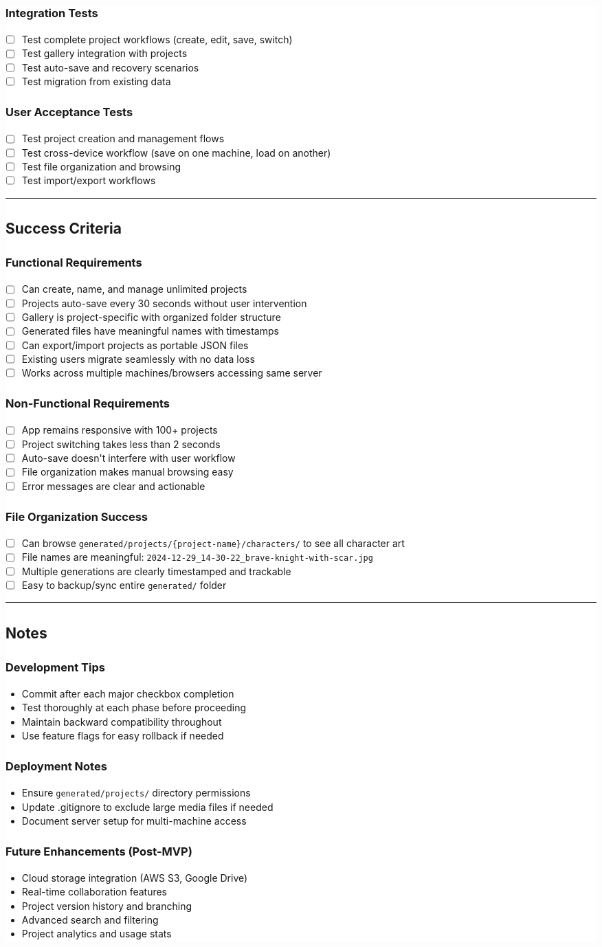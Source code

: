 ### Integration Tests
- [ ] Test complete project workflows (create, edit, save, switch)
- [ ] Test gallery integration with projects
- [ ] Test auto-save and recovery scenarios
- [ ] Test migration from existing data

### User Acceptance Tests
- [ ] Test project creation and management flows
- [ ] Test cross-device workflow (save on one machine, load on another)
- [ ] Test file organization and browsing
- [ ] Test import/export workflows

---

## Success Criteria

### Functional Requirements
- [ ] Can create, name, and manage unlimited projects
- [ ] Projects auto-save every 30 seconds without user intervention
- [ ] Gallery is project-specific with organized folder structure
- [ ] Generated files have meaningful names with timestamps
- [ ] Can export/import projects as portable JSON files
- [ ] Existing users migrate seamlessly with no data loss
- [ ] Works across multiple machines/browsers accessing same server

### Non-Functional Requirements
- [ ] App remains responsive with 100+ projects
- [ ] Project switching takes less than 2 seconds
- [ ] Auto-save doesn't interfere with user workflow
- [ ] File organization makes manual browsing easy
- [ ] Error messages are clear and actionable

### File Organization Success
- [ ] Can browse `generated/projects/{project-name}/characters/` to see all character art
- [ ] File names are meaningful: `2024-12-29_14-30-22_brave-knight-with-scar.jpg`
- [ ] Multiple generations are clearly timestamped and trackable
- [ ] Easy to backup/sync entire `generated/` folder

---

## Notes

### Development Tips
- Commit after each major checkbox completion
- Test thoroughly at each phase before proceeding
- Maintain backward compatibility throughout
- Use feature flags for easy rollback if needed

### Deployment Notes
- Ensure `generated/projects/` directory permissions
- Update .gitignore to exclude large media files if needed
- Document server setup for multi-machine access

### Future Enhancements (Post-MVP)
- Cloud storage integration (AWS S3, Google Drive)
- Real-time collaboration features
- Project version history and branching
- Advanced search and filtering
- Project analytics and usage stats